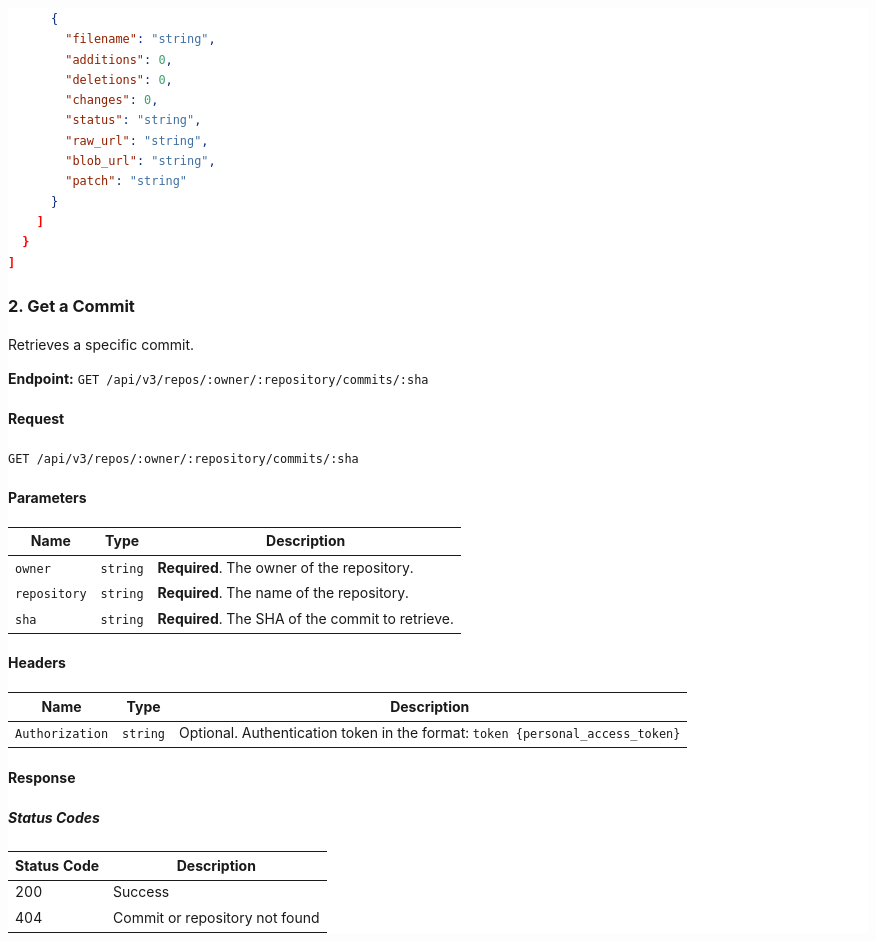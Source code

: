 ```json
      {
        "filename": "string",
        "additions": 0,
        "deletions": 0,
        "changes": 0,
        "status": "string",
        "raw_url": "string",
        "blob_url": "string",
        "patch": "string"
      }
    ]
  }
]
```

### 2. Get a Commit

Retrieves a specific commit.

**Endpoint:** `GET /api/v3/repos/:owner/:repository/commits/:sha`

#### Request

```
GET /api/v3/repos/:owner/:repository/commits/:sha
```

#### Parameters

| Name | Type | Description |
|------|------|-------------|
| `owner` | `string` | **Required**. The owner of the repository. |
| `repository` | `string` | **Required**. The name of the repository. |
| `sha` | `string` | **Required**. The SHA of the commit to retrieve. |

#### Headers

| Name | Type | Description |
|------|------|-------------|
| `Authorization` | `string` | Optional. Authentication token in the format: `token {personal_access_token}` |

#### Response

##### Status Codes

| Status Code | Description |
|-------------|-------------|
| 200 | Success |
| 404 | Commit or repository not found |
